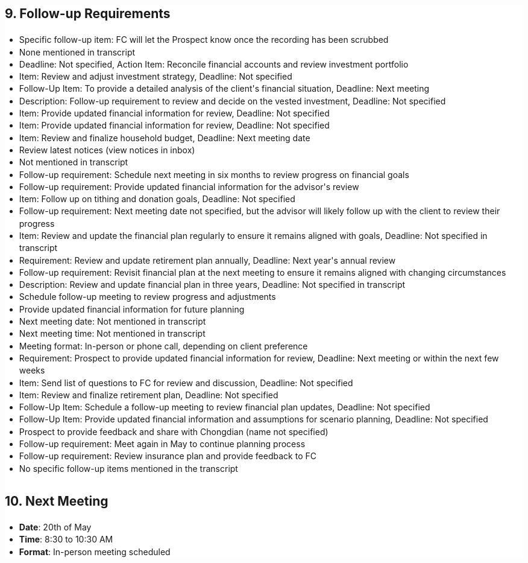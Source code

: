 ## 9. Follow-up Requirements
- Specific follow-up item: FC will let the Prospect know once the recording has been scrubbed
- None mentioned in transcript
- Deadline: Not specified, Action Item: Reconcile financial accounts and review investment portfolio
- Item: Review and adjust investment strategy, Deadline: Not specified
- Follow-Up Item: To provide a detailed analysis of the client's financial situation, Deadline: Next meeting
- Description: Follow-up requirement to review and decide on the vested investment, Deadline: Not specified
- Item: Provide updated financial information for review, Deadline: Not specified
- Item: Provide updated financial information for review, Deadline: Not specified
- Item: Review and finalize household budget, Deadline: Next meeting date
- Review latest notices (view notices in inbox)
- Not mentioned in transcript
- Follow-up requirement: Schedule next meeting in six months to review progress on financial goals
- Follow-up requirement: Provide updated financial information for the advisor's review
- Item: Follow up on tithing and donation goals, Deadline: Not specified
- Follow-up requirement: Next meeting date not specified, but the advisor will likely follow up with the client to review their progress
- Item: Review and update the financial plan regularly to ensure it remains aligned with goals, Deadline: Not specified in transcript
- Requirement: Review and update retirement plan annually, Deadline: Next year's annual review
- Follow-up requirement: Revisit financial plan at the next meeting to ensure it remains aligned with changing circumstances
- Description: Review and update financial plan in three years, Deadline: Not specified in transcript
- Schedule follow-up meeting to review progress and adjustments
- Provide updated financial information for future planning
- Next meeting date: Not mentioned in transcript
- Next meeting time: Not mentioned in transcript
- Meeting format: In-person or phone call, depending on client preference
- Requirement: Prospect to provide updated financial information for review, Deadline: Next meeting or within the next few weeks
- Item: Send list of questions to FC for review and discussion, Deadline: Not specified
- Item: Review and finalize retirement plan, Deadline: Not specified
- Follow-Up Item: Schedule a follow-up meeting to review financial plan updates, Deadline: Not specified
- Follow-Up Item: Provide updated financial information and assumptions for scenario planning, Deadline: Not specified
- Prospect to provide feedback and share with Chongdian (name not specified)
- Follow-up requirement: Meet again in May to continue planning process
- Follow-up requirement: Review insurance plan and provide feedback to FC
- No specific follow-up items mentioned in the transcript

## 10. Next Meeting
- **Date**: 20th of May
- **Time**: 8:30 to 10:30 AM
- **Format**: In-person meeting scheduled
